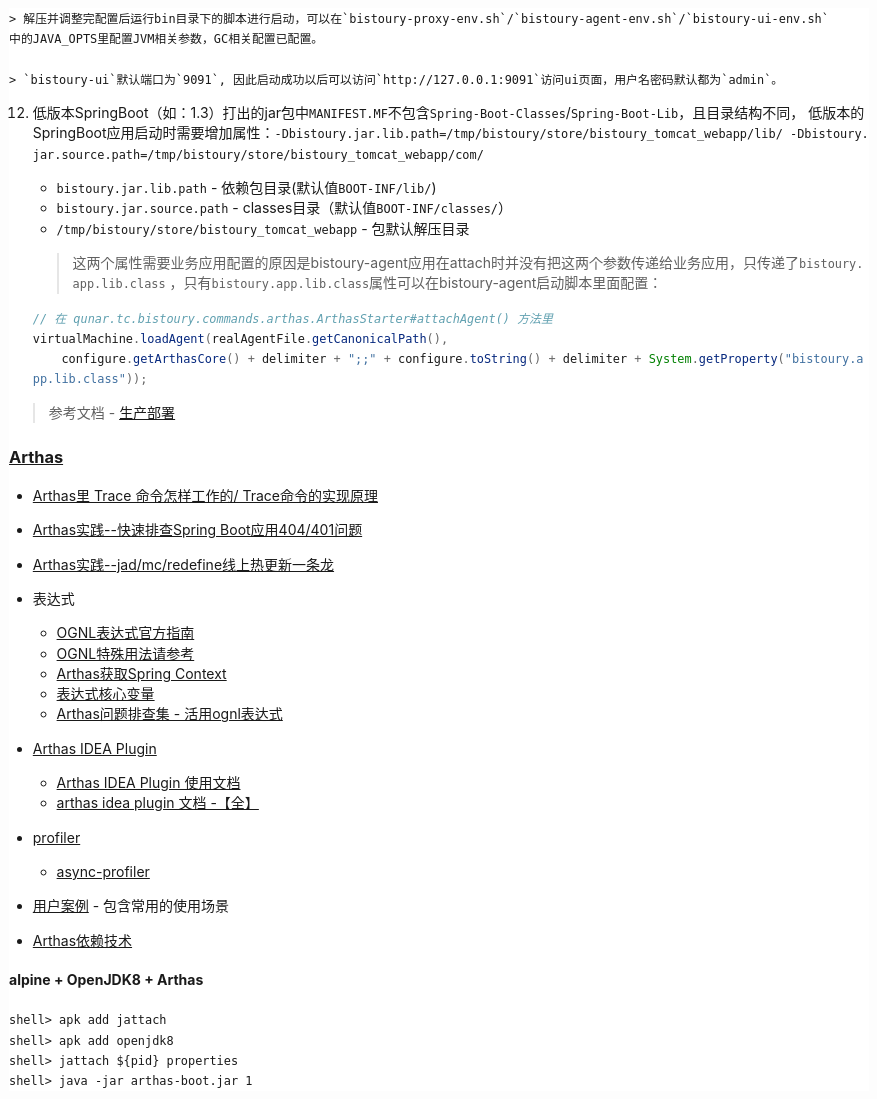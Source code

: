     > 解压并调整完配置后运行bin目录下的脚本进行启动，可以在`bistoury-proxy-env.sh`/`bistoury-agent-env.sh`/`bistoury-ui-env.sh`
    中的JAVA_OPTS里配置JVM相关参数，GC相关配置已配置。

    > `bistoury-ui`默认端口为`9091`, 因此启动成功以后可以访问`http://127.0.0.1:9091`访问ui页面，用户名密码默认都为`admin`。

12. 低版本SpringBoot（如：1.3）打出的jar包中`MANIFEST.MF`不包含`Spring-Boot-Classes`/`Spring-Boot-Lib`，且目录结构不同，
低版本的SpringBoot应用启动时需要增加属性：`-Dbistoury.jar.lib.path=/tmp/bistoury/store/bistoury_tomcat_webapp/lib/ -Dbistoury.jar.source.path=/tmp/bistoury/store/bistoury_tomcat_webapp/com/`
    * `bistoury.jar.lib.path` - 依赖包目录(默认值`BOOT-INF/lib/`)
    * `bistoury.jar.source.path` - classes目录（默认值`BOOT-INF/classes/`）
    * `/tmp/bistoury/store/bistoury_tomcat_webapp` - 包默认解压目录

    > 这两个属性需要业务应用配置的原因是bistoury-agent应用在attach时并没有把这两个参数传递给业务应用，只传递了`bistoury.app.lib.class`
    ，只有`bistoury.app.lib.class`属性可以在bistoury-agent启动脚本里面配置：

    ```java
    // 在 qunar.tc.bistoury.commands.arthas.ArthasStarter#attachAgent() 方法里
    virtualMachine.loadAgent(realAgentFile.getCanonicalPath(),
        configure.getArthasCore() + delimiter + ";;" + configure.toString() + delimiter + System.getProperty("bistoury.app.lib.class"));
    ```

> 参考文档 - [生产部署](https://github.com/qunarcorp/bistoury/blob/master/docs/cn/deploy.md)


### [Arthas](https://arthas.aliyun.com/doc/)

* [Arthas里 Trace 命令怎样工作的/ Trace命令的实现原理](https://github.com/alibaba/arthas/issues/597)
* [Arthas实践--快速排查Spring Boot应用404/401问题](https://github.com/alibaba/arthas/issues/429)
* [Arthas实践--jad/mc/redefine线上热更新一条龙](http://hengyunabc.github.io/arthas-online-hotswap/)

* 表达式
    * [OGNL表达式官方指南](https://commons.apache.org/proper/commons-ognl/language-guide.html)
    * [OGNL特殊用法请参考](https://github.com/alibaba/arthas/issues/71)
    * [Arthas获取Spring Context](https://github.com/alibaba/arthas/issues/482)
    * [表达式核心变量](https://arthas.aliyun.com/doc/advice-class.html)
    * [Arthas问题排查集 - 活用ognl表达式](https://github.com/alibaba/arthas/issues/11)

* [Arthas IDEA Plugin](https://arthas.aliyun.com/doc/idea-plugin.html)
    * [Arthas IDEA Plugin 使用文档](https://www.yuque.com/docs/share/fa77c7b4-c016-4de6-9fa3-58ef25a97948?#)
    * [arthas idea plugin 文档 -【全】](https://www.yuque.com/wangji-yunque/ikhsmq)

* [profiler](https://arthas.aliyun.com/doc/profiler.html)
    * [async-profiler](https://github.com/jvm-profiling-tools/async-profiler)

* [用户案例](https://github.com/alibaba/arthas/issues?q=label%3Auser-case) - 包含常用的使用场景

* [Arthas依赖技术](https://github.com/alibaba/arthas/blob/master/README_CN.md#projects)

#### alpine + OpenJDK8 + Arthas

```shell
shell> apk add jattach
shell> apk add openjdk8
shell> jattach ${pid} properties
shell> java -jar arthas-boot.jar 1
```
